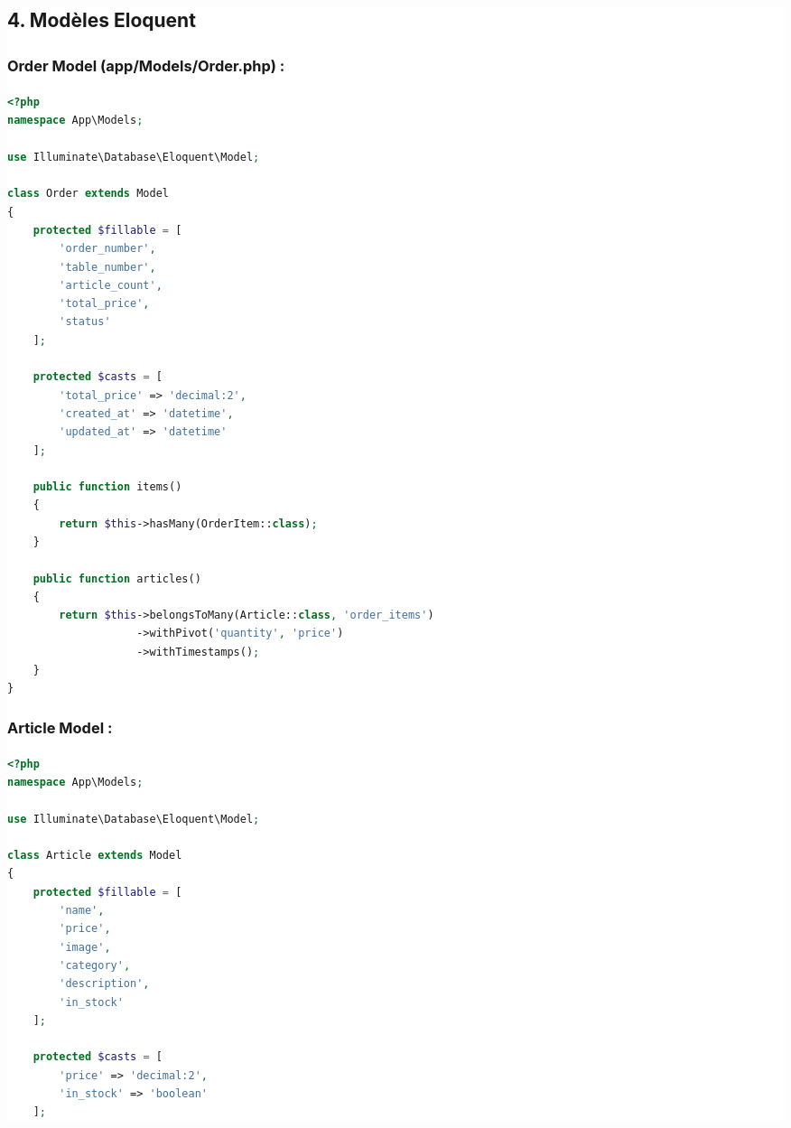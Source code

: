 ## 4. Modèles Eloquent

### Order Model (app/Models/Order.php) :

```php
<?php
namespace App\Models;

use Illuminate\Database\Eloquent\Model;

class Order extends Model
{
    protected $fillable = [
        'order_number',
        'table_number',
        'article_count',
        'total_price',
        'status'
    ];

    protected $casts = [
        'total_price' => 'decimal:2',
        'created_at' => 'datetime',
        'updated_at' => 'datetime'
    ];

    public function items()
    {
        return $this->hasMany(OrderItem::class);
    }

    public function articles()
    {
        return $this->belongsToMany(Article::class, 'order_items')
                    ->withPivot('quantity', 'price')
                    ->withTimestamps();
    }
}
```

### Article Model :

```php
<?php
namespace App\Models;

use Illuminate\Database\Eloquent\Model;

class Article extends Model
{
    protected $fillable = [
        'name',
        'price',
        'image',
        'category',
        'description',
        'in_stock'
    ];

    protected $casts = [
        'price' => 'decimal:2',
        'in_stock' => 'boolean'
    ];
```